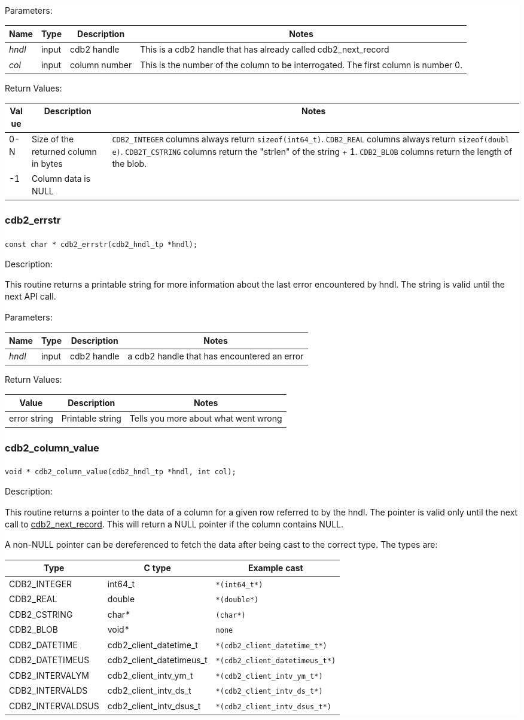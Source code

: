 Parameters:

|Name|Type|Description|Notes|
|---|----|---|---|
|*hndl*| input | cdb2 handle | This is a cdb2 handle that has already called cdb2_next_record |
|*col*| input | column number | This is the number of the column to be interrogated.  The first column is number 0. |

Return Values:

|Value|Description|Notes|
|---|----|---|
|0-N| Size of the returned column in bytes | ```CDB2_INTEGER``` columns always return ```sizeof(int64_t)```.  ```CDB2_REAL``` columns always return ```sizeof(double)```.  ```CDB2T_CSTRING``` columns return the "strlen" of the string + 1.  ```CDB2_BLOB``` columns return the length of the blob. |
|-1| Column data is NULL | |

### cdb2_errstr
```
const char * cdb2_errstr(cdb2_hndl_tp *hndl);
```

Description:

This routine returns a printable string for more information about the last error encountered by hndl. 
The string is valid until the next API call.

Parameters:

|Name|Type|Description|Notes|
|---|----|---|---|
|*hndl*| input | cdb2 handle | a cdb2 handle that has encountered an error

Return Values:

|Value|Description|Notes|
|---|----|---|
|error string| Printable string| Tells you more about what went wrong

### cdb2_column_value
```
void * cdb2_column_value(cdb2_hndl_tp *hndl, int col);
```

Description:

This routine returns a pointer to the data of a column for a given row referred to by the hndl.  The pointer is valid only until the next call to [cdb2_next_record](#cdb2_next_record).
This will return a NULL pointer if the column contains NULL.

A non-NULL pointer can be dereferenced to fetch the data after being cast to the correct type. 
The types are:

|Type|C type|Example cast|
|-|-|-|
CDB2_INTEGER|int64_t|```*(int64_t*)```
CDB2_REAL|double|```*(double*)```
CDB2_CSTRING|char*|```(char*)```
CDB2_BLOB|void*|```none```
CDB2_DATETIME|cdb2_client_datetime_t|```*(cdb2_client_datetime_t*)```
CDB2_DATETIMEUS|cdb2_client_datetimeus_t|```*(cdb2_client_datetimeus_t*)```
CDB2_INTERVALYM|cdb2_client_intv_ym_t|```*(cdb2_client_intv_ym_t*)```
CDB2_INTERVALDS|cdb2_client_intv_ds_t|```*(cdb2_client_intv_ds_t*)```
CDB2_INTERVALDSUS|cdb2_client_intv_dsus_t|```*(cdb2_client_intv_dsus_t*)```
